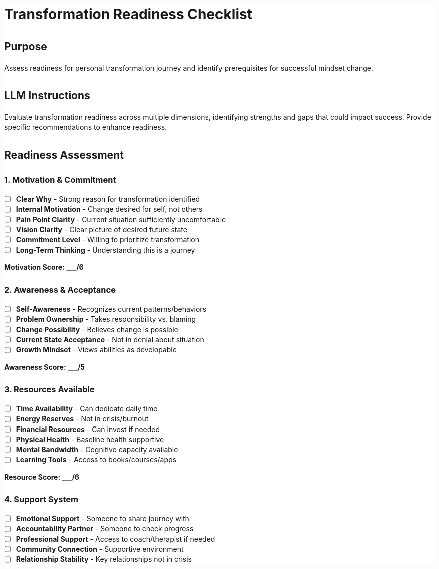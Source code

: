 # Transformation Readiness Checklist

## Purpose
Assess readiness for personal transformation journey and identify prerequisites for successful mindset change.

## LLM Instructions
Evaluate transformation readiness across multiple dimensions, identifying strengths and gaps that could impact success. Provide specific recommendations to enhance readiness.

## Readiness Assessment

### 1. Motivation & Commitment
- [ ] **Clear Why** - Strong reason for transformation identified
- [ ] **Internal Motivation** - Change desired for self, not others
- [ ] **Pain Point Clarity** - Current situation sufficiently uncomfortable
- [ ] **Vision Clarity** - Clear picture of desired future state
- [ ] **Commitment Level** - Willing to prioritize transformation
- [ ] **Long-Term Thinking** - Understanding this is a journey

**Motivation Score: ___/6**

### 2. Awareness & Acceptance
- [ ] **Self-Awareness** - Recognizes current patterns/behaviors
- [ ] **Problem Ownership** - Takes responsibility vs. blaming
- [ ] **Change Possibility** - Believes change is possible
- [ ] **Current State Acceptance** - Not in denial about situation
- [ ] **Growth Mindset** - Views abilities as developable

**Awareness Score: ___/5**

### 3. Resources Available
- [ ] **Time Availability** - Can dedicate daily time
- [ ] **Energy Reserves** - Not in crisis/burnout
- [ ] **Financial Resources** - Can invest if needed
- [ ] **Physical Health** - Baseline health supportive
- [ ] **Mental Bandwidth** - Cognitive capacity available
- [ ] **Learning Tools** - Access to books/courses/apps

**Resource Score: ___/6**

### 4. Support System
- [ ] **Emotional Support** - Someone to share journey with
- [ ] **Accountability Partner** - Someone to check progress
- [ ] **Professional Support** - Access to coach/therapist if needed
- [ ] **Community Connection** - Supportive environment
- [ ] **Relationship Stability** - Key relationships not in crisis
